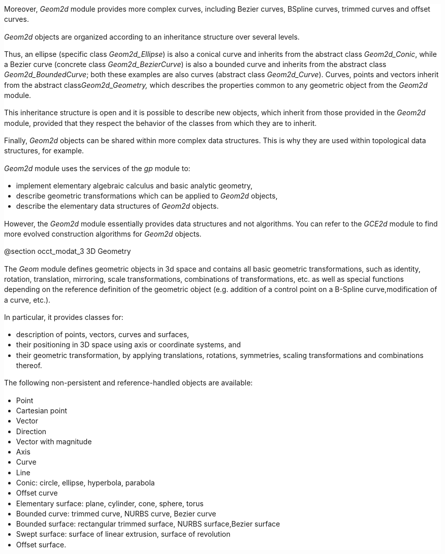 Moreover, <i>Geom2d</i> module provides more complex curves, including Bezier curves,
BSpline curves, trimmed curves and offset curves.

<i>Geom2d</i> objects are organized according to an inheritance structure over several levels.

Thus, an ellipse (specific class <i>Geom2d_Ellipse</i>) is also a conical curve and inherits from the abstract class <i>Geom2d_Conic</i>, while a Bezier curve (concrete class <i>Geom2d_BezierCurve</i>) is also a bounded curve and inherits from the abstract class <i>Geom2d_BoundedCurve</i>; both these examples are also curves (abstract class <i>Geom2d_Curve</i>). Curves, points and vectors inherit from the abstract class<i>Geom2d_Geometry,</i> which describes the properties common to any geometric object from the <i>Geom2d</i> module.

This inheritance structure is open and it is possible to describe new objects, which inherit from those provided in the <i>Geom2d</i> module, provided that they respect the behavior of the classes from which they are to inherit.

Finally, <i>Geom2d</i> objects can be shared within more complex data structures. This is why they are used within topological data structures, for example.

<i>Geom2d</i> module uses the services of the <i>gp</i> module to:
  * implement elementary algebraic calculus and basic analytic geometry,
  * describe geometric transformations which can be applied to <i>Geom2d</i> objects,
  * describe the elementary data structures of <i>Geom2d</i> objects.

However, the <i>Geom2d</i> module essentially provides data structures and not algorithms.
You can refer to the <i>GCE2d</i> module to find more evolved construction algorithms for <i>Geom2d</i> objects.

@section occt_modat_3 3D Geometry

The *Geom* module defines geometric objects in 3d space and contains all basic geometric transformations, such as identity, rotation, translation, mirroring, scale transformations, combinations of transformations, etc. as well as special functions depending on the reference definition of the geometric object (e.g. addition of a control point on a B-Spline curve,modification of a curve, etc.).

In particular, it provides classes for:
 * description of points, vectors, curves and surfaces,
 * their positioning in 3D space using axis or coordinate systems, and
 * their geometric transformation, by applying translations, rotations, symmetries, scaling transformations and combinations thereof.

The following non-persistent and reference-handled objects are available: 
- Point 
- Cartesian point 
- Vector
- Direction
- Vector with magnitude 
- Axis
- Curve
- Line 
- Conic: circle, ellipse, hyperbola, parabola 
- Offset curve
- Elementary surface: plane, cylinder, cone, sphere, torus
- Bounded curve: trimmed curve, NURBS curve, Bezier curve
- Bounded surface: rectangular trimmed surface, NURBS surface,Bezier surface
- Swept surface: surface of linear extrusion, surface of revolution
- Offset surface. 
